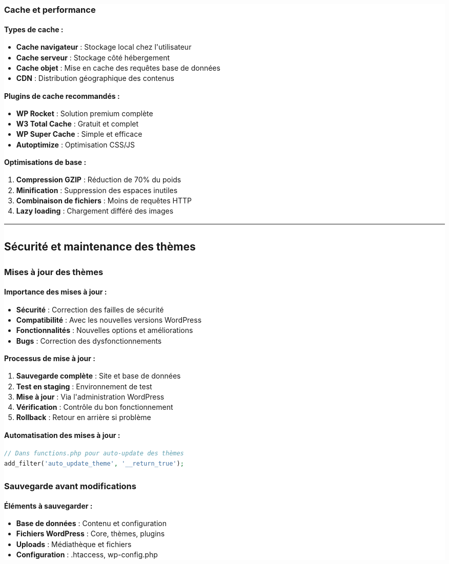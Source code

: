 ### Cache et performance

**Types de cache :**
- **Cache navigateur** : Stockage local chez l'utilisateur
- **Cache serveur** : Stockage côté hébergement
- **Cache objet** : Mise en cache des requêtes base de données
- **CDN** : Distribution géographique des contenus

**Plugins de cache recommandés :**
- **WP Rocket** : Solution premium complète
- **W3 Total Cache** : Gratuit et complet
- **WP Super Cache** : Simple et efficace
- **Autoptimize** : Optimisation CSS/JS

**Optimisations de base :**
1. **Compression GZIP** : Réduction de 70% du poids
2. **Minification** : Suppression des espaces inutiles
3. **Combinaison de fichiers** : Moins de requêtes HTTP
4. **Lazy loading** : Chargement différé des images

---

## Sécurité et maintenance des thèmes

### Mises à jour des thèmes

**Importance des mises à jour :**
- **Sécurité** : Correction des failles de sécurité
- **Compatibilité** : Avec les nouvelles versions WordPress
- **Fonctionnalités** : Nouvelles options et améliorations
- **Bugs** : Correction des dysfonctionnements

**Processus de mise à jour :**
1. **Sauvegarde complète** : Site et base de données
2. **Test en staging** : Environnement de test
3. **Mise à jour** : Via l'administration WordPress
4. **Vérification** : Contrôle du bon fonctionnement
5. **Rollback** : Retour en arrière si problème

**Automatisation des mises à jour :**
```php
// Dans functions.php pour auto-update des thèmes
add_filter('auto_update_theme', '__return_true');
```

### Sauvegarde avant modifications

**Éléments à sauvegarder :**
- **Base de données** : Contenu et configuration
- **Fichiers WordPress** : Core, thèmes, plugins
- **Uploads** : Médiathèque et fichiers
- **Configuration** : .htaccess, wp-config.php
